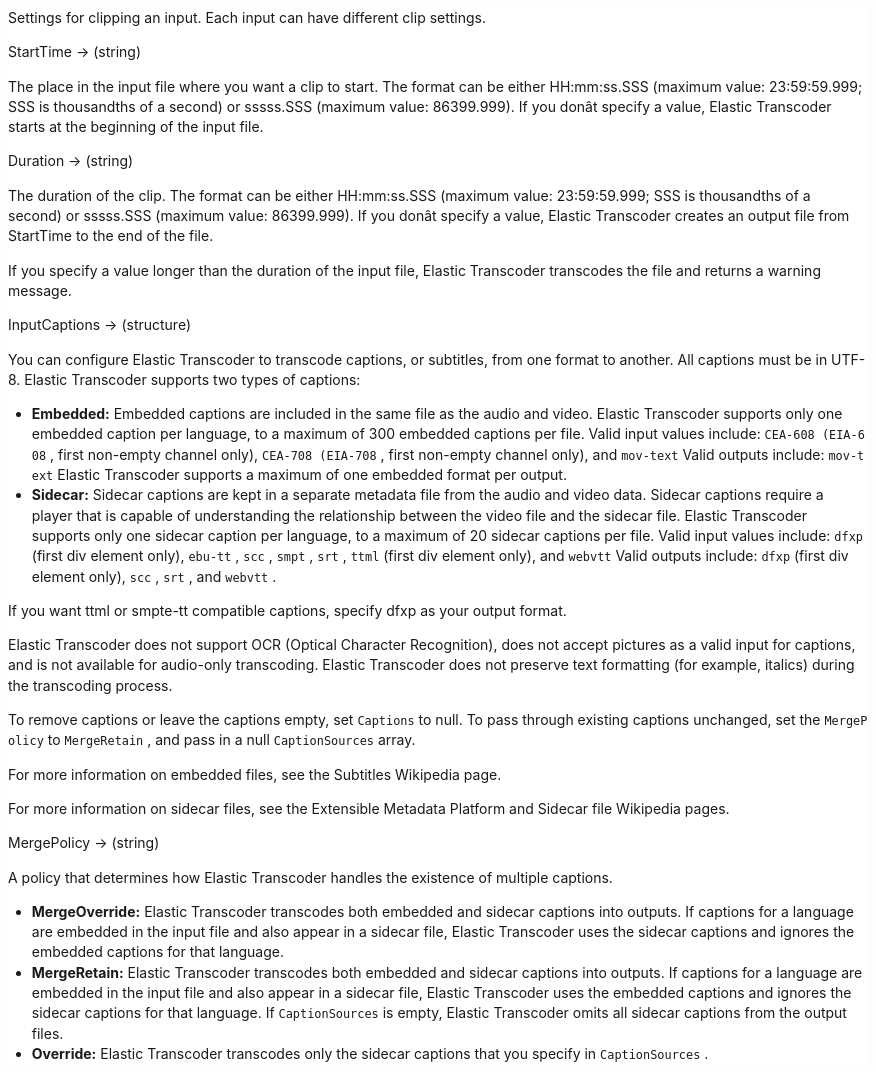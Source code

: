Settings for clipping an input. Each input can have different clip settings.

StartTime -> (string)

The place in the input file where you want a clip to start. The format can be either HH:mm:ss.SSS (maximum value: 23:59:59.999; SSS is thousandths of a second) or sssss.SSS (maximum value: 86399.999). If you donât specify a value, Elastic Transcoder starts at the beginning of the input file.

Duration -> (string)

The duration of the clip. The format can be either HH:mm:ss.SSS (maximum value: 23:59:59.999; SSS is thousandths of a second) or sssss.SSS (maximum value: 86399.999). If you donât specify a value, Elastic Transcoder creates an output file from StartTime to the end of the file.

If you specify a value longer than the duration of the input file, Elastic Transcoder transcodes the file and returns a warning message.

InputCaptions -> (structure)

You can configure Elastic Transcoder to transcode captions, or subtitles, from one format to another. All captions must be in UTF-8. Elastic Transcoder supports two types of captions:

- **Embedded:** Embedded captions are included in the same file as the audio and video. Elastic Transcoder supports only one embedded caption per language, to a maximum of 300 embedded captions per file. Valid input values include: `CEA-608 (EIA-608` , first non-empty channel only), `CEA-708 (EIA-708` , first non-empty channel only), and `mov-text`   Valid outputs include: `mov-text`   Elastic Transcoder supports a maximum of one embedded format per output.
- **Sidecar:** Sidecar captions are kept in a separate metadata file from the audio and video data. Sidecar captions require a player that is capable of understanding the relationship between the video file and the sidecar file. Elastic Transcoder supports only one sidecar caption per language, to a maximum of 20 sidecar captions per file. Valid input values include: `dfxp` (first div element only), `ebu-tt` , `scc` , `smpt` , `srt` , `ttml` (first div element only), and `webvtt`   Valid outputs include: `dfxp` (first div element only), `scc` , `srt` , and `webvtt` .

If you want ttml or smpte-tt compatible captions, specify dfxp as your output format.

Elastic Transcoder does not support OCR (Optical Character Recognition), does not accept pictures as a valid input for captions, and is not available for audio-only transcoding. Elastic Transcoder does not preserve text formatting (for example, italics) during the transcoding process.

To remove captions or leave the captions empty, set `Captions` to null. To pass through existing captions unchanged, set the `MergePolicy` to `MergeRetain` , and pass in a null `CaptionSources` array.

For more information on embedded files, see the Subtitles Wikipedia page.

For more information on sidecar files, see the Extensible Metadata Platform and Sidecar file Wikipedia pages.

MergePolicy -> (string)

A policy that determines how Elastic Transcoder handles the existence of multiple captions.

- **MergeOverride:** Elastic Transcoder transcodes both embedded and sidecar captions into outputs. If captions for a language are embedded in the input file and also appear in a sidecar file, Elastic Transcoder uses the sidecar captions and ignores the embedded captions for that language.
- **MergeRetain:** Elastic Transcoder transcodes both embedded and sidecar captions into outputs. If captions for a language are embedded in the input file and also appear in a sidecar file, Elastic Transcoder uses the embedded captions and ignores the sidecar captions for that language. If `CaptionSources` is empty, Elastic Transcoder omits all sidecar captions from the output files.
- **Override:** Elastic Transcoder transcodes only the sidecar captions that you specify in `CaptionSources` .
